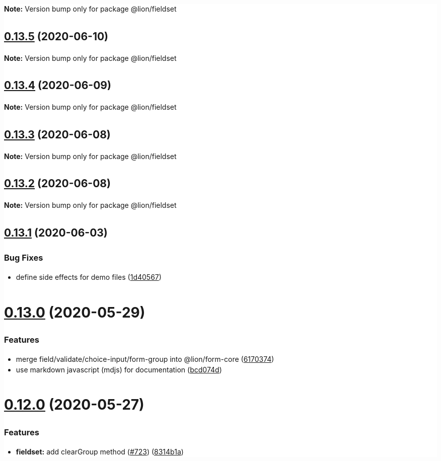 **Note:** Version bump only for package @lion/fieldset

## [0.13.5](https://github.com/ing-bank/lion/compare/@lion/fieldset@0.13.4...@lion/fieldset@0.13.5) (2020-06-10)

**Note:** Version bump only for package @lion/fieldset

## [0.13.4](https://github.com/ing-bank/lion/compare/@lion/fieldset@0.13.3...@lion/fieldset@0.13.4) (2020-06-09)

**Note:** Version bump only for package @lion/fieldset

## [0.13.3](https://github.com/ing-bank/lion/compare/@lion/fieldset@0.13.2...@lion/fieldset@0.13.3) (2020-06-08)

**Note:** Version bump only for package @lion/fieldset

## [0.13.2](https://github.com/ing-bank/lion/compare/@lion/fieldset@0.13.1...@lion/fieldset@0.13.2) (2020-06-08)

**Note:** Version bump only for package @lion/fieldset

## [0.13.1](https://github.com/ing-bank/lion/compare/@lion/fieldset@0.13.0...@lion/fieldset@0.13.1) (2020-06-03)

### Bug Fixes

- define side effects for demo files ([1d40567](https://github.com/ing-bank/lion/commit/1d405671875c1c9c5518a3b7f57814337b3a67d6))

# [0.13.0](https://github.com/ing-bank/lion/compare/@lion/fieldset@0.12.0...@lion/fieldset@0.13.0) (2020-05-29)

### Features

- merge field/validate/choice-input/form-group into @lion/form-core ([6170374](https://github.com/ing-bank/lion/commit/6170374ee8c058cb95fff79b4953b0535219e9b4))
- use markdown javascript (mdjs) for documentation ([bcd074d](https://github.com/ing-bank/lion/commit/bcd074d1fbce8754d428538df723ba402603e2c8))

# [0.12.0](https://github.com/ing-bank/lion/compare/@lion/fieldset@0.11.2...@lion/fieldset@0.12.0) (2020-05-27)

### Features

- **fieldset:** add clearGroup method ([#723](https://github.com/ing-bank/lion/issues/723)) ([8314b1a](https://github.com/ing-bank/lion/commit/8314b1acc24c979e4fc9f53dc0c4b352ff3604fa))
